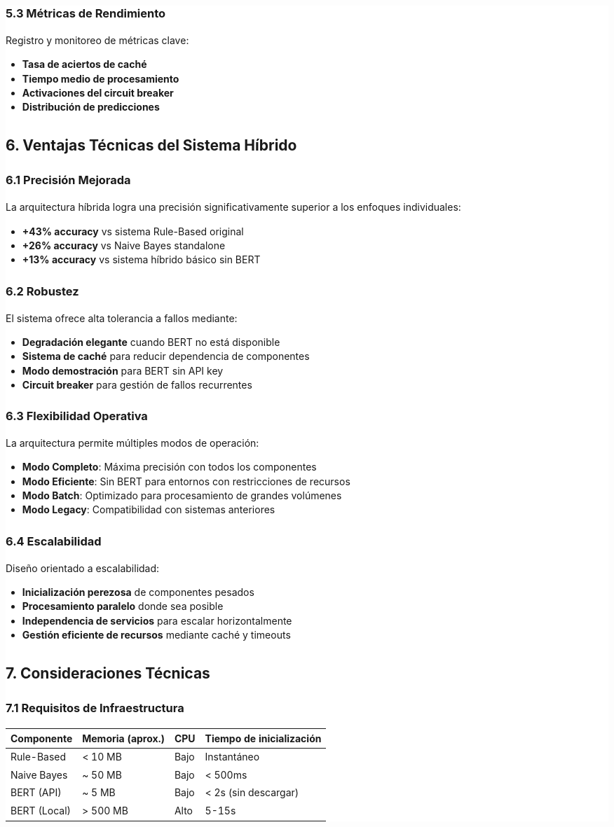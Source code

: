 ### 5.3 Métricas de Rendimiento

Registro y monitoreo de métricas clave:

- **Tasa de aciertos de caché**
- **Tiempo medio de procesamiento**
- **Activaciones del circuit breaker**
- **Distribución de predicciones**

## 6. Ventajas Técnicas del Sistema Híbrido

### 6.1 Precisión Mejorada

La arquitectura híbrida logra una precisión significativamente superior a los enfoques individuales:

- **+43% accuracy** vs sistema Rule-Based original
- **+26% accuracy** vs Naive Bayes standalone
- **+13% accuracy** vs sistema híbrido básico sin BERT

### 6.2 Robustez

El sistema ofrece alta tolerancia a fallos mediante:

- **Degradación elegante** cuando BERT no está disponible
- **Sistema de caché** para reducir dependencia de componentes
- **Modo demostración** para BERT sin API key
- **Circuit breaker** para gestión de fallos recurrentes

### 6.3 Flexibilidad Operativa

La arquitectura permite múltiples modos de operación:

- **Modo Completo**: Máxima precisión con todos los componentes
- **Modo Eficiente**: Sin BERT para entornos con restricciones de recursos
- **Modo Batch**: Optimizado para procesamiento de grandes volúmenes
- **Modo Legacy**: Compatibilidad con sistemas anteriores

### 6.4 Escalabilidad

Diseño orientado a escalabilidad:

- **Inicialización perezosa** de componentes pesados
- **Procesamiento paralelo** donde sea posible
- **Independencia de servicios** para escalar horizontalmente
- **Gestión eficiente de recursos** mediante caché y timeouts

## 7. Consideraciones Técnicas

### 7.1 Requisitos de Infraestructura

| Componente     | Memoria (aprox.) | CPU | Tiempo de inicialización |
|----------------|------------------|-----|--------------------------|
| Rule-Based     | < 10 MB          | Bajo | Instantáneo              |
| Naive Bayes    | ~ 50 MB          | Bajo | < 500ms                  |
| BERT (API)     | ~ 5 MB           | Bajo | < 2s (sin descargar)     |
| BERT (Local)   | > 500 MB         | Alto | 5-15s                    |
